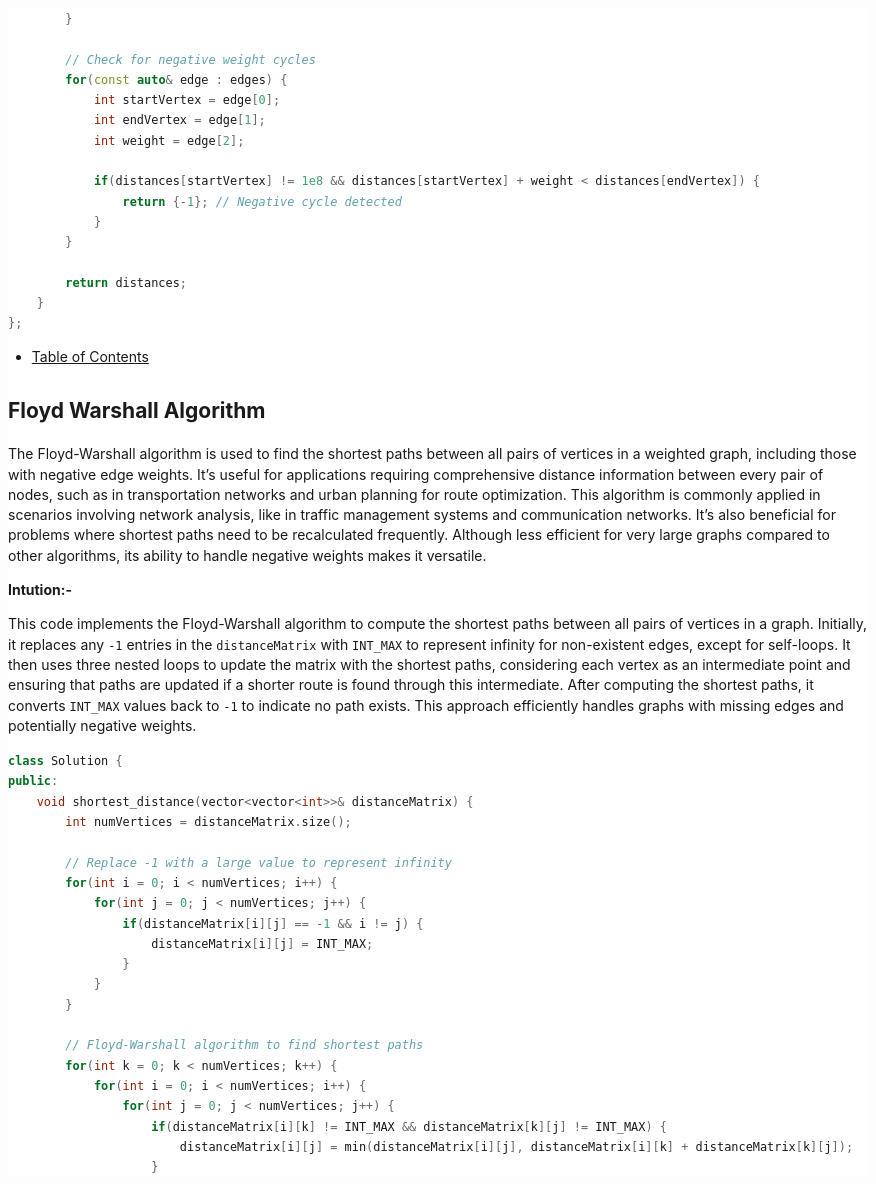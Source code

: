 ```cpp
        }
        
        // Check for negative weight cycles
        for(const auto& edge : edges) {
            int startVertex = edge[0];
            int endVertex = edge[1];
            int weight = edge[2];
            
            if(distances[startVertex] != 1e8 && distances[startVertex] + weight < distances[endVertex]) {
                return {-1}; // Negative cycle detected
            }
        }
        
        return distances;
    }
};
```
- [Table of Contents](#table-of-contents)

## Floyd Warshall Algorithm

The Floyd-Warshall algorithm is used to find the shortest paths between all pairs of vertices in a weighted graph, including those with negative edge weights. It’s useful for applications requiring comprehensive distance information between every pair of nodes, such as in transportation networks and urban planning for route optimization. This algorithm is commonly applied in scenarios involving network analysis, like in traffic management systems and communication networks. It’s also beneficial for problems where shortest paths need to be recalculated frequently. Although less efficient for very large graphs compared to other algorithms, its ability to handle negative weights makes it versatile.

**Intution:-**

This code implements the Floyd-Warshall algorithm to compute the shortest paths between all pairs of vertices in a graph. Initially, it replaces any `-1` entries in the `distanceMatrix` with `INT_MAX` to represent infinity for non-existent edges, except for self-loops. It then uses three nested loops to update the matrix with the shortest paths, considering each vertex as an intermediate point and ensuring that paths are updated if a shorter route is found through this intermediate. After computing the shortest paths, it converts `INT_MAX` values back to `-1` to indicate no path exists. This approach efficiently handles graphs with missing edges and potentially negative weights.

```cpp
class Solution {
public:
    void shortest_distance(vector<vector<int>>& distanceMatrix) {
        int numVertices = distanceMatrix.size();
        
        // Replace -1 with a large value to represent infinity
        for(int i = 0; i < numVertices; i++) {
            for(int j = 0; j < numVertices; j++) {
                if(distanceMatrix[i][j] == -1 && i != j) {
                    distanceMatrix[i][j] = INT_MAX;
                }
            }
        }
        
        // Floyd-Warshall algorithm to find shortest paths
        for(int k = 0; k < numVertices; k++) {
            for(int i = 0; i < numVertices; i++) {
                for(int j = 0; j < numVertices; j++) {
                    if(distanceMatrix[i][k] != INT_MAX && distanceMatrix[k][j] != INT_MAX) {
                        distanceMatrix[i][j] = min(distanceMatrix[i][j], distanceMatrix[i][k] + distanceMatrix[k][j]);
                    }
```